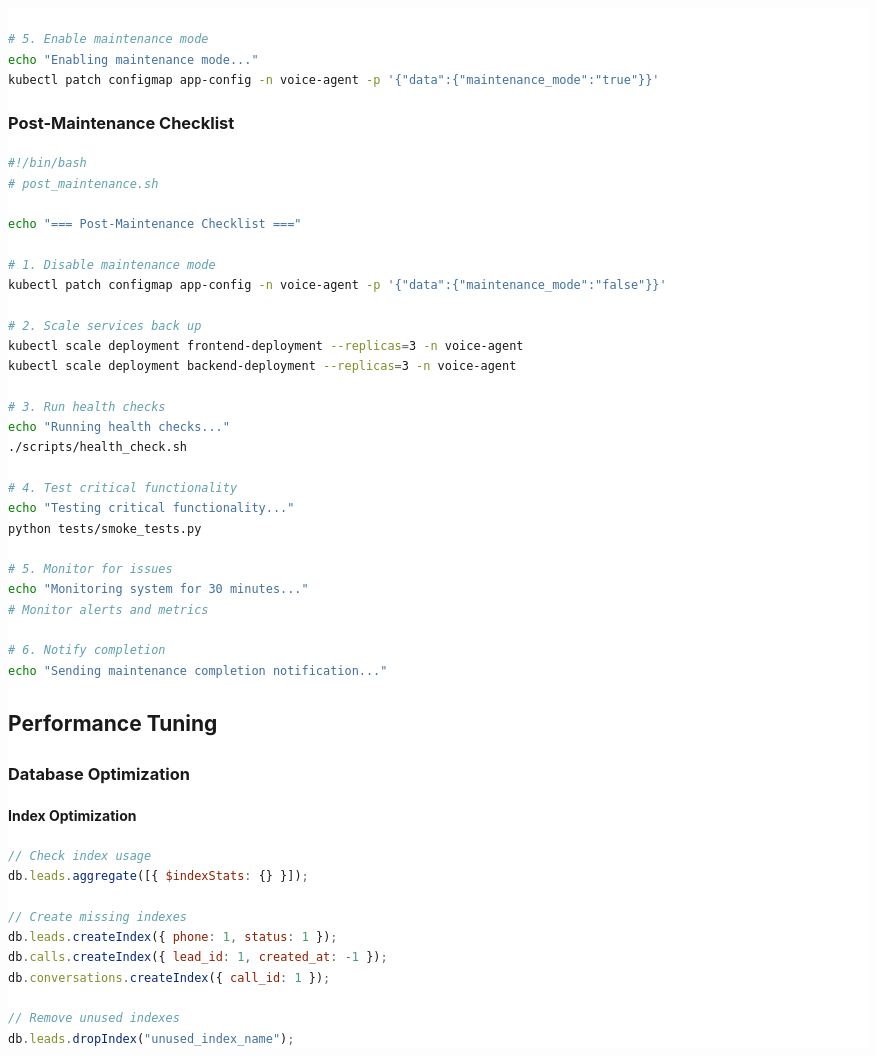 ```bash

# 5. Enable maintenance mode
echo "Enabling maintenance mode..."
kubectl patch configmap app-config -n voice-agent -p '{"data":{"maintenance_mode":"true"}}'
```

### Post-Maintenance Checklist

```bash
#!/bin/bash
# post_maintenance.sh

echo "=== Post-Maintenance Checklist ==="

# 1. Disable maintenance mode
kubectl patch configmap app-config -n voice-agent -p '{"data":{"maintenance_mode":"false"}}'

# 2. Scale services back up
kubectl scale deployment frontend-deployment --replicas=3 -n voice-agent
kubectl scale deployment backend-deployment --replicas=3 -n voice-agent

# 3. Run health checks
echo "Running health checks..."
./scripts/health_check.sh

# 4. Test critical functionality
echo "Testing critical functionality..."
python tests/smoke_tests.py

# 5. Monitor for issues
echo "Monitoring system for 30 minutes..."
# Monitor alerts and metrics

# 6. Notify completion
echo "Sending maintenance completion notification..."
```

## Performance Tuning

### Database Optimization

#### Index Optimization

```javascript
// Check index usage
db.leads.aggregate([{ $indexStats: {} }]);

// Create missing indexes
db.leads.createIndex({ phone: 1, status: 1 });
db.calls.createIndex({ lead_id: 1, created_at: -1 });
db.conversations.createIndex({ call_id: 1 });

// Remove unused indexes
db.leads.dropIndex("unused_index_name");
```
